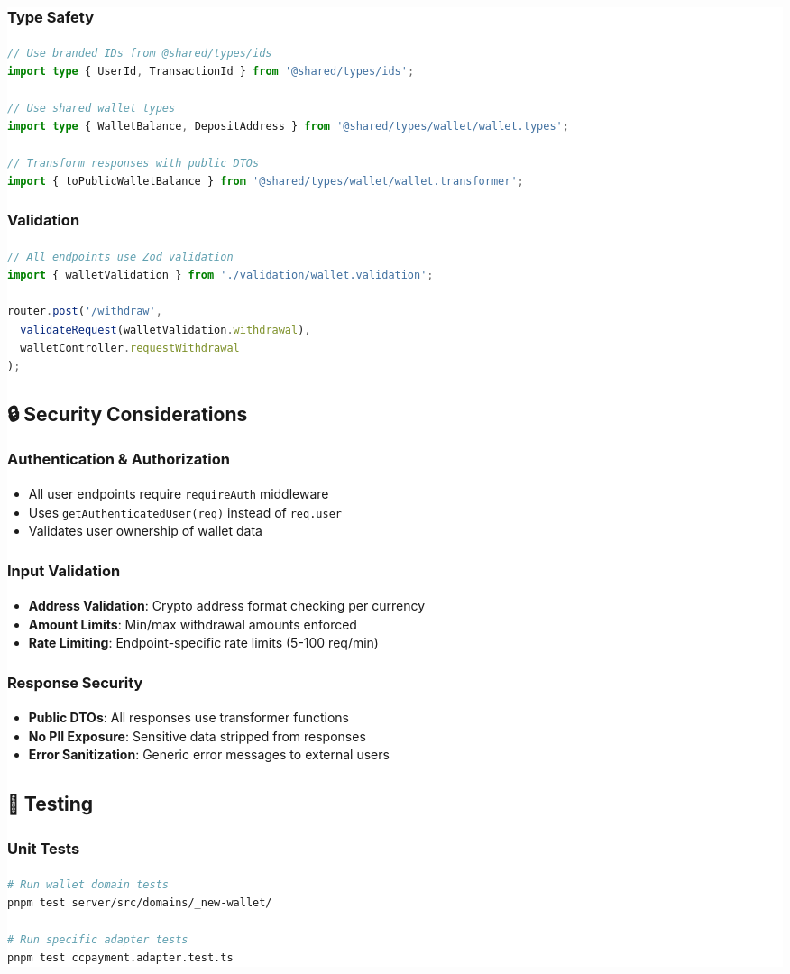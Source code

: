 ### Type Safety

```typescript
// Use branded IDs from @shared/types/ids
import type { UserId, TransactionId } from '@shared/types/ids';

// Use shared wallet types
import type { WalletBalance, DepositAddress } from '@shared/types/wallet/wallet.types';

// Transform responses with public DTOs
import { toPublicWalletBalance } from '@shared/types/wallet/wallet.transformer';
```

### Validation

```typescript
// All endpoints use Zod validation
import { walletValidation } from './validation/wallet.validation';

router.post('/withdraw',
  validateRequest(walletValidation.withdrawal),
  walletController.requestWithdrawal
);
```

## 🔒 Security Considerations

### Authentication & Authorization
- All user endpoints require `requireAuth` middleware
- Uses `getAuthenticatedUser(req)` instead of `req.user`
- Validates user ownership of wallet data

### Input Validation
- **Address Validation**: Crypto address format checking per currency
- **Amount Limits**: Min/max withdrawal amounts enforced
- **Rate Limiting**: Endpoint-specific rate limits (5-100 req/min)

### Response Security
- **Public DTOs**: All responses use transformer functions
- **No PII Exposure**: Sensitive data stripped from responses
- **Error Sanitization**: Generic error messages to external users

## 🚀 Testing

### Unit Tests
```bash
# Run wallet domain tests
pnpm test server/src/domains/_new-wallet/

# Run specific adapter tests
pnpm test ccpayment.adapter.test.ts
```
